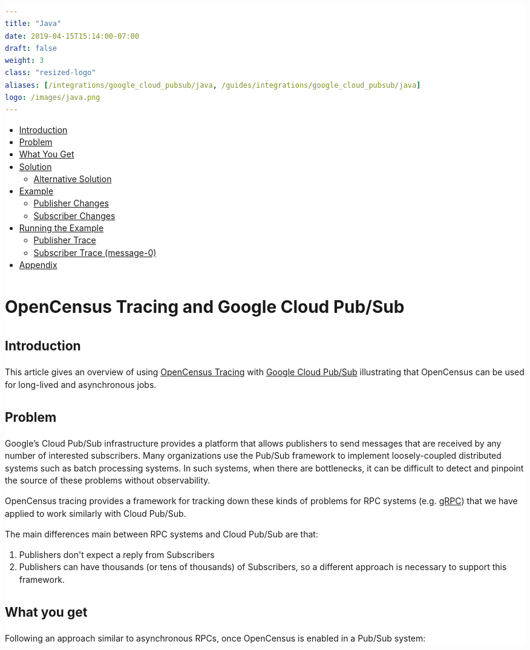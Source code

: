 ```yaml
---
title: "Java"
date: 2019-04-15T15:14:00-07:00
draft: false
weight: 3
class: "resized-logo"
aliases: [/integrations/google_cloud_pubsub/java, /guides/integrations/google_cloud_pubsub/java]
logo: /images/java.png
---
```

- [Introduction](#introduction)
- [Problem](#problem)
- [What You Get](#what-you-get)
- [Solution](#solution)
    - [Alternative Solution](#alternative-solution)
- [Example](#example)
    - [Publisher Changes](#publisher-changes)
    - [Subscriber Changes](#subscriber-changes)
- [Running the Example](#running-the-example)
    - [Publisher Trace](#publisher-trace)
    - [Subscriber Trace (message-0)](#subscriber-trace-message-0)
- [Appendix](#appendix)

# OpenCensus Tracing and Google Cloud Pub/Sub 

## Introduction
This article gives an overview of using [OpenCensus Tracing](/tracing) with
[Google Cloud Pub/Sub](https://cloud.google.com/pubsub/docs/) illustrating that
OpenCensus can be used for long-lived and asynchronous jobs.

## Problem
Google’s Cloud Pub/Sub infrastructure provides a platform that allows publishers
to send messages that are received by any number of interested subscribers. Many
organizations use the Pub/Sub framework to implement loosely-coupled distributed
systems such as batch processing systems. In such systems, when there are
bottlenecks, it can be difficult to detect and pinpoint the source of these
problems without observability. 

OpenCensus tracing provides a framework for tracking down these kinds of
problems for RPC systems (e.g. [gRPC](https://grpc.io/)) that we have applied to
work similarly with Cloud Pub/Sub. 

The main differences main between RPC systems and Cloud Pub/Sub are that:

1. Publishers don't expect a reply from Subscribers
2. Publishers can have thousands (or tens of thousands) of Subscribers, so a
different approach is necessary to support this framework.

## What you get
Following an approach similar to asynchronous RPCs, once OpenCensus is enabled
in a Pub/Sub system:
